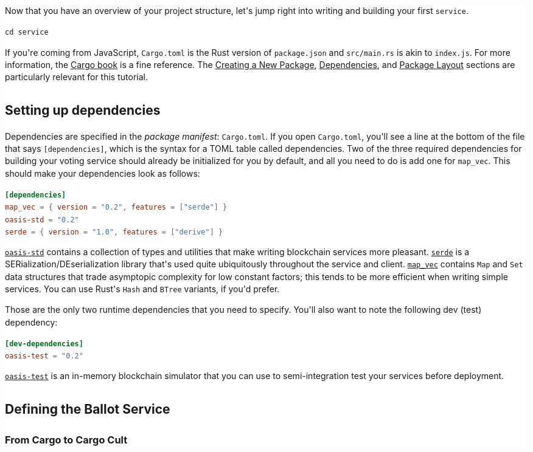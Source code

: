 Now that you have an overview of your project structure, let's jump right into writing and building your first `service`.

```
cd service
```

If you're coming from JavaScript, `Cargo.toml` is the Rust version of `package.json` and `src/main.rs` is akin to `index.js`.
For more information, the [Cargo book](https://doc.rust-lang.org/nightly/cargo/) is a fine reference.
The [Creating a New Package](https://doc.rust-lang.org/nightly/cargo/guide/creating-a-new-project.html), [Dependencies](https://doc.rust-lang.org/nightly/cargo/guide/dependencies.html), and [Package Layout](https://doc.rust-lang.org/nightly/cargo/guide/project-layout.html) sections are particularly relevant for this tutorial.

## Setting up dependencies

Dependencies are specified in the _package manifest_: `Cargo.toml`.
If you open `Cargo.toml`, you'll see a line at the bottom of the file that says `[dependencies]`, which is the syntax for a TOML table called dependencies.
Two of the three required dependencies for building your voting service should already be initialized for you by default, and all you need to do is add one for `map_vec`.
This should make your dependencies look as follows:

```toml
[dependencies]
map_vec = { version = "0.2", features = ["serde"] }
oasis-std = "0.2"
serde = { version = "1.0", features = ["derive"] }
```

[`oasis-std`](https://docs.rs/oasis-std) contains a collection of types and utilities that make writing blockchain services more pleasant.
[`serde`](https://serde.rs) is a SERialization/DEserialization library that's used quite ubiquitously throughout the service and client.
[`map_vec`](https://docs.rs/map_vec) contains `Map` and `Set` data structures that trade asymptopic complexity for low constant factors; this tends to be more efficient when writing simple services.
You can use Rust's `Hash` and `BTree` variants, if you'd prefer.

Those are the only two runtime dependencies that you need to specify.
You'll also want to note the following dev (test) dependency:

```toml
[dev-dependencies]
oasis-test = "0.2"
```

[`oasis-test`](https://docs.rs/oasis-test) is an in-memory blockchain simulator that you can use to semi-integration test your services before deployment.

## Defining the Ballot Service

### From Cargo to Cargo Cult
